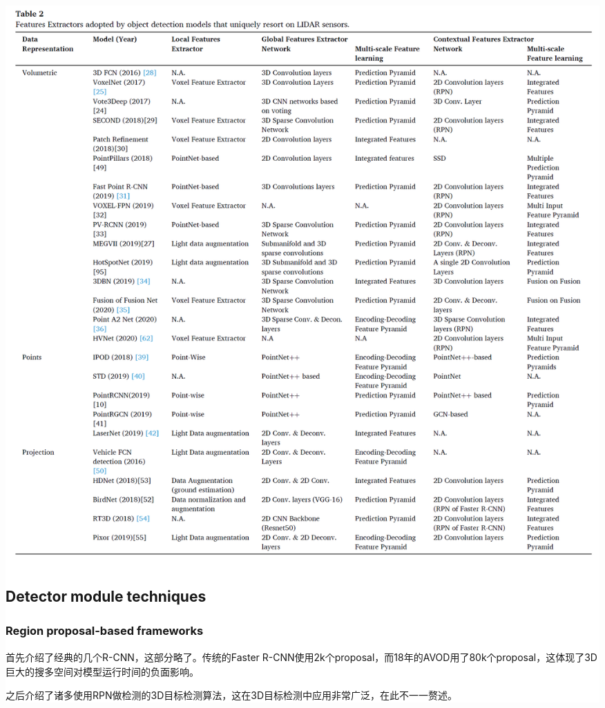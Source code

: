 ![](/assets/img/20210526/PCReviewT2.png)

## Detector module techniques

### Region proposal-based frameworks

首先介绍了经典的几个R-CNN，这部分略了。传统的Faster R-CNN使用2k个proposal，而18年的AVOD用了80k个proposal，这体现了3D巨大的搜多空间对模型运行时间的负面影响。

之后介绍了诸多使用RPN做检测的3D目标检测算法，这在3D目标检测中应用非常广泛，在此不一一赘述。
